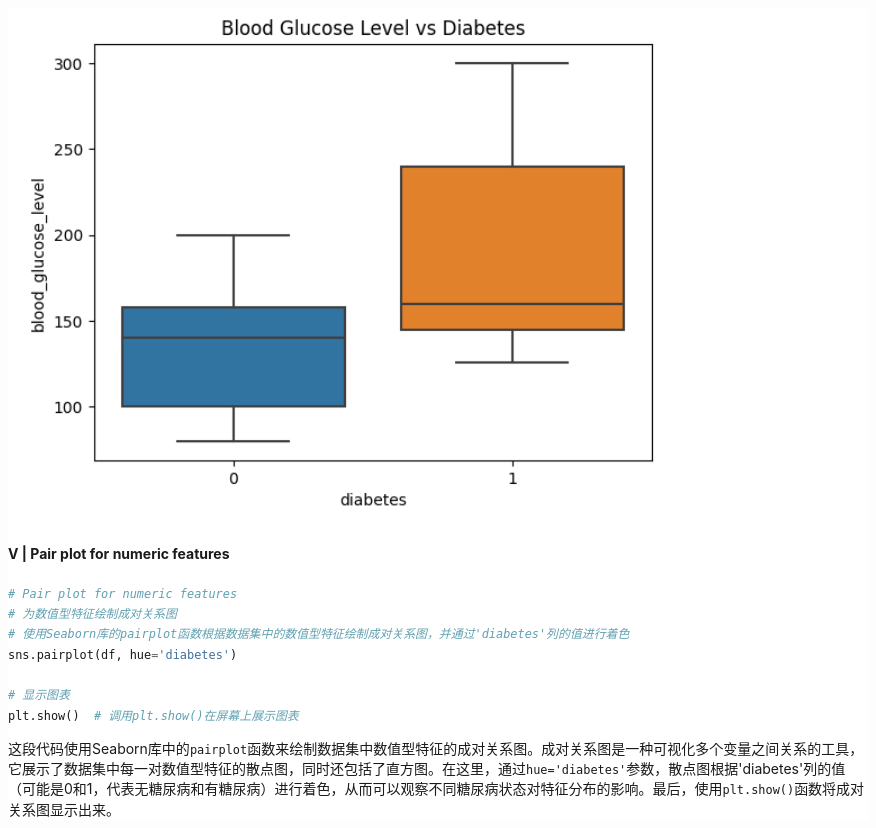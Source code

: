 ![3.4Boxplot blood glucose level vs Diabetes classification](<01图片/3.4Boxplot blood glucose level vs Diabetes classification.png>)


#### V | Pair plot for numeric features

```python
# Pair plot for numeric features
# 为数值型特征绘制成对关系图
# 使用Seaborn库的pairplot函数根据数据集中的数值型特征绘制成对关系图，并通过'diabetes'列的值进行着色
sns.pairplot(df, hue='diabetes')

# 显示图表
plt.show()  # 调用plt.show()在屏幕上展示图表
```

这段代码使用Seaborn库中的`pairplot`函数来绘制数据集中数值型特征的成对关系图。成对关系图是一种可视化多个变量之间关系的工具，它展示了数据集中每一对数值型特征的散点图，同时还包括了直方图。在这里，通过`hue='diabetes'`参数，散点图根据'diabetes'列的值（可能是0和1，代表无糖尿病和有糖尿病）进行着色，从而可以观察不同糖尿病状态对特征分布的影响。最后，使用`plt.show()`函数将成对关系图显示出来。

